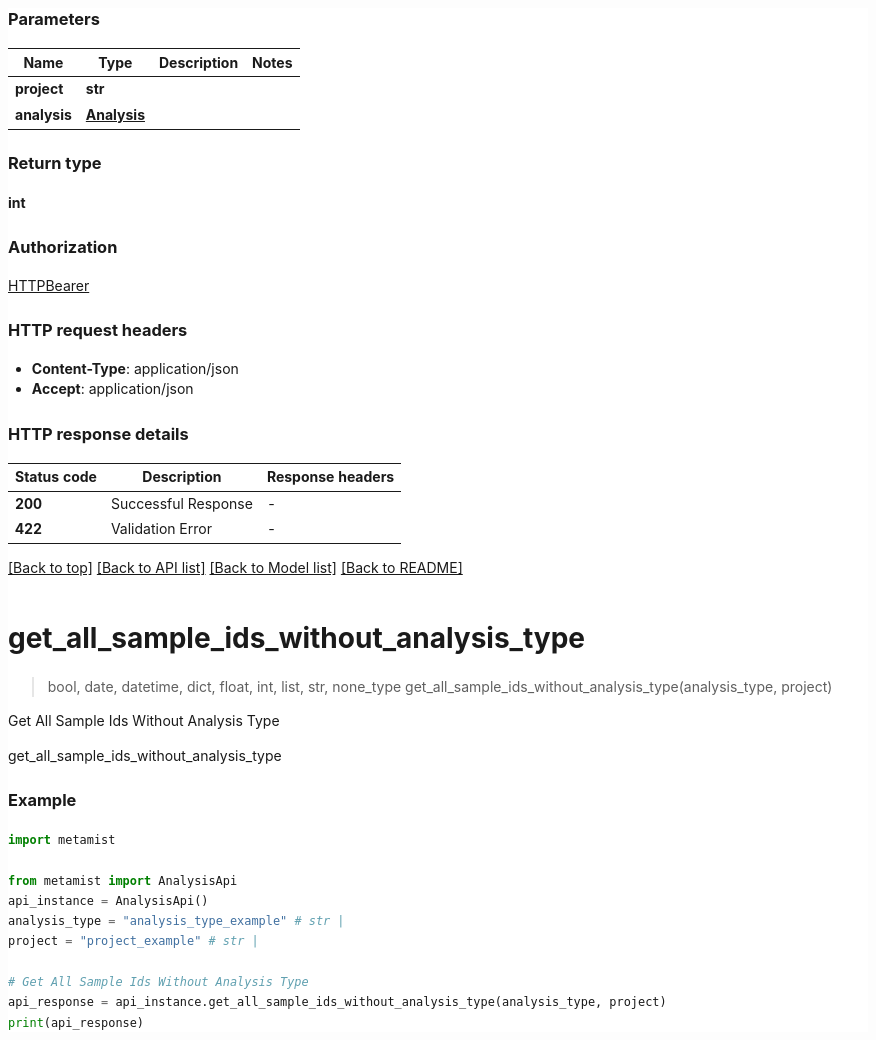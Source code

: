 
### Parameters

Name | Type | Description  | Notes
------------- | ------------- | ------------- | -------------
 **project** | **str**|  |
 **analysis** | [**Analysis**](Analysis.md)|  |

### Return type

**int**

### Authorization

[HTTPBearer](../README.md#HTTPBearer)

### HTTP request headers

 - **Content-Type**: application/json
 - **Accept**: application/json


### HTTP response details

| Status code | Description | Response headers |
|-------------|-------------|------------------|
**200** | Successful Response |  -  |
**422** | Validation Error |  -  |

[[Back to top]](#) [[Back to API list]](../README.md#documentation-for-api-endpoints) [[Back to Model list]](../README.md#documentation-for-models) [[Back to README]](../README.md)

# **get_all_sample_ids_without_analysis_type**
> bool, date, datetime, dict, float, int, list, str, none_type get_all_sample_ids_without_analysis_type(analysis_type, project)

Get All Sample Ids Without Analysis Type

get_all_sample_ids_without_analysis_type

### Example

```python
import metamist

from metamist import AnalysisApi
api_instance = AnalysisApi()
analysis_type = "analysis_type_example" # str | 
project = "project_example" # str | 

# Get All Sample Ids Without Analysis Type
api_response = api_instance.get_all_sample_ids_without_analysis_type(analysis_type, project)
print(api_response)
```
